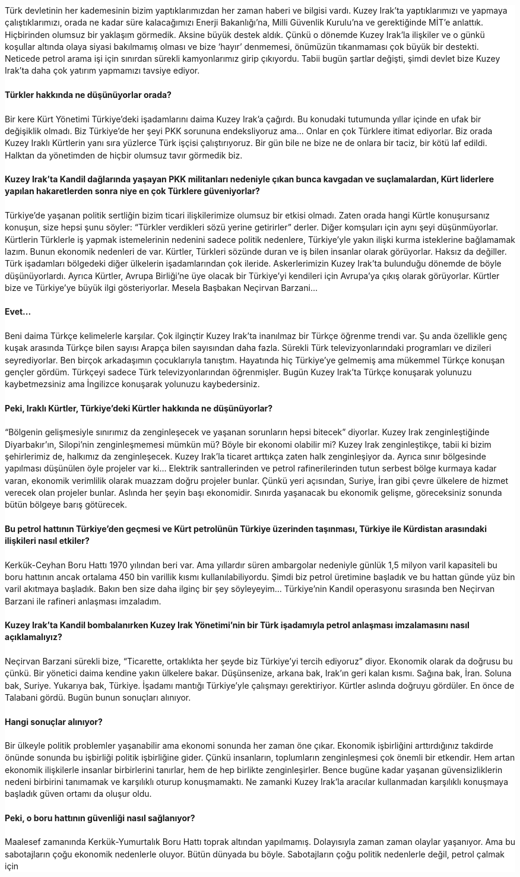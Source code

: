 Türk devletinin her kademesinin bizim yaptıklarımızdan her zaman haberi ve bilgisi vardı. Kuzey Irak’ta yaptıklarımızı ve yapmaya çalıştıklarımızı, orada ne kadar süre kalacağımızı Enerji Bakanlığı’na, Milli Güvenlik Kurulu’na ve gerektiğinde MİT’e anlattık. Hiçbirinden olumsuz bir yaklaşım görmedik. Aksine büyük destek aldık. Çünkü o dönemde Kuzey Irak’la ilişkiler ve o günkü koşullar altında olaya siyasi bakılmamış olması ve bize ‘hayır’ denmemesi, önümüzün tıkanmaması çok büyük bir destekti. Neticede petrol arama işi için sınırdan sürekli kamyonlarımız girip çıkıyordu. Tabii bugün şartlar değişti, şimdi devlet bize Kuzey Irak’ta daha çok yatırım yapmamızı tavsiye ediyor. <b><br/><br/>Türkler hakkında ne düşünüyorlar orada? </b> <br/><br/>Bir kere Kürt Yönetimi Türkiye’deki işadamlarını daima Kuzey Irak’a çağırdı. Bu konudaki tutumunda yıllar içinde en ufak bir değişiklik olmadı. Biz Türkiye’de her şeyi PKK sorununa endeksliyoruz ama... Onlar en çok Türklere itimat ediyorlar. Biz orada Kuzey Iraklı Kürtlerin yanı sıra yüzlerce Türk işçisi çalıştırıyoruz. Bir gün bile ne bize ne de onlara bir taciz, bir kötü laf edildi. Halktan da yönetimden de hiçbir olumsuz tavır görmedik biz. <b> <br/><br/>Kuzey Irak’ta Kandil dağlarında yaşayan PKK militanları nedeniyle çıkan bunca kavgadan ve suçlamalardan, Kürt liderlere yapılan hakaretlerden sonra niye en çok Türklere güveniyorlar? </b> <br/><br/>Türkiye’de yaşanan politik sertliğin bizim ticari ilişkilerimize olumsuz bir etkisi olmadı. Zaten orada hangi Kürtle konuşursanız konuşun, size hepsi şunu söyler: “Türkler verdikleri sözü yerine getirirler” derler. Diğer komşuları için aynı şeyi düşünmüyorlar. Kürtlerin Türklerle iş yapmak istemelerinin nedenini sadece politik nedenlere, Türkiye’yle yakın ilişki kurma isteklerine bağlamamak lazım. Bunun ekonomik nedenleri de var. Kürtler, Türkleri sözünde duran ve iş bilen insanlar olarak görüyorlar. Haksız da değiller. Türk işadamları bölgedeki diğer ülkelerin işadamlarından çok ileride. Askerlerimizin Kuzey Irak’ta bulunduğu dönemde de böyle düşünüyorlardı. Ayrıca Kürtler, Avrupa Birliği’ne üye olacak bir Türkiye’yi kendileri için Avrupa’ya çıkış olarak görüyorlar. Kürtler bize ve Türkiye’ye büyük ilgi gösteriyorlar. Mesela Başbakan Neçirvan Barzani... <b> <br/><br/>Evet... </b> <br/><br/>Beni daima Türkçe kelimelerle karşılar. Çok ilginçtir Kuzey Irak’ta inanılmaz bir Türkçe öğrenme trendi var. Şu anda özellikle genç kuşak arasında Türkçe bilen sayısı Arapça bilen sayısından daha fazla. Sürekli Türk televizyonlarındaki programları ve dizileri seyrediyorlar. Ben birçok arkadaşımın çocuklarıyla tanıştım. Hayatında hiç Türkiye’ye gelmemiş ama mükemmel Türkçe konuşan gençler gördüm. Türkçeyi sadece Türk televizyonlarından öğrenmişler. Bugün Kuzey Irak’ta Türkçe konuşarak yolunuzu kaybetmezsiniz ama İngilizce konuşarak yolunuzu kaybedersiniz. <b> <br/><br/>Peki, Iraklı Kürtler, Türkiye’deki Kürtler hakkında ne düşünüyorlar? </b> <br/><br/>“Bölgenin gelişmesiyle sınırımız da zenginleşecek ve yaşanan sorunların hepsi bitecek” diyorlar. Kuzey Irak zenginleştiğinde Diyarbakır’ın, Silopi’nin zenginleşmemesi mümkün mü? Böyle bir ekonomi olabilir mi? Kuzey Irak zenginleştikçe, tabii ki bizim şehirlerimiz de, halkımız da zenginleşecek. Kuzey Irak’la ticaret arttıkça zaten halk zenginleşiyor da. Ayrıca sınır bölgesinde yapılması düşünülen öyle projeler var ki... Elektrik santrallerinden ve petrol rafinerilerinden tutun serbest bölge kurmaya kadar varan, ekonomik verimlilik olarak muazzam doğru projeler bunlar. Çünkü yeri açısından, Suriye, İran gibi çevre ülkelere de hizmet verecek olan projeler bunlar. Aslında her şeyin başı ekonomidir. Sınırda yaşanacak bu ekonomik gelişme, göreceksiniz sonunda bütün bölgeye barış götürecek. <b><br/><br/>Bu petrol hattının Türkiye’den geçmesi ve Kürt petrolünün Türkiye üzerinden taşınması, Türkiye ile Kürdistan arasındaki ilişkileri nasıl etkiler? </b> <br/><br/>Kerkük-Ceyhan Boru Hattı 1970 yılından beri var. Ama yıllardır süren ambargolar nedeniyle günlük 1,5 milyon varil kapasiteli bu boru hattının ancak ortalama 450 bin varillik kısmı kullanılabiliyordu. Şimdi biz petrol üretimine başladık ve bu hattan günde yüz bin varil akıtmaya başladık. Bakın ben size daha ilginç bir şey söyleyeyim... Türkiye’nin Kandil operasyonu sırasında ben Neçirvan Barzani ile rafineri anlaşması imzaladım. <b> <br/><br/>Kuzey Irak’ta Kandil bombalanırken Kuzey Irak Yönetimi’nin bir Türk işadamıyla petrol anlaşması imzalamasını nasıl açıklamalıyız? </b> <br/><br/>Neçirvan Barzani sürekli bize, “Ticarette, ortaklıkta her şeyde biz Türkiye’yi tercih ediyoruz” diyor. Ekonomik olarak da doğrusu bu çünkü. Bir yönetici daima kendine yakın ülkelere bakar. Düşünsenize, arkana bak, Irak’ın geri kalan kısmı. Sağına bak, İran. Soluna bak, Suriye. Yukarıya bak, Türkiye. İşadamı mantığı Türkiye’yle çalışmayı gerektiriyor. Kürtler aslında doğruyu gördüler. En önce de Talabani gördü. Bugün bunun sonuçları alınıyor. <b><br/><br/>Hangi sonuçlar alınıyor? </b> <br/><br/>Bir ülkeyle politik problemler yaşanabilir ama ekonomi sonunda her zaman öne çıkar. Ekonomik işbirliğini arttırdığınız takdirde önünde sonunda bu işbirliği politik işbirliğine gider. Çünkü insanların, toplumların zenginleşmesi çok önemli bir etkendir. Hem artan ekonomik ilişkilerle insanlar birbirlerini tanırlar, hem de hep birlikte zenginleşirler. Bence bugüne kadar yaşanan güvensizliklerin nedeni birbirini tanımamak ve karşılıklı oturup konuşmamaktı. Ne zamanki Kuzey Irak’la aracılar kullanmadan karşılıklı konuşmaya başladık güven ortamı da oluşur oldu. <b> <br/><br/>Peki, o boru hattının güvenliği nasıl sağlanıyor? </b> <br/><br/>Maalesef zamanında Kerkük-Yumurtalık Boru Hattı toprak altından yapılmamış. Dolayısıyla zaman zaman olaylar yaşanıyor. Ama bu sabotajların çoğu ekonomik nedenlerle oluyor. Bütün dünyada bu böyle. Sabotajların çoğu politik nedenlerle değil, petrol çalmak için